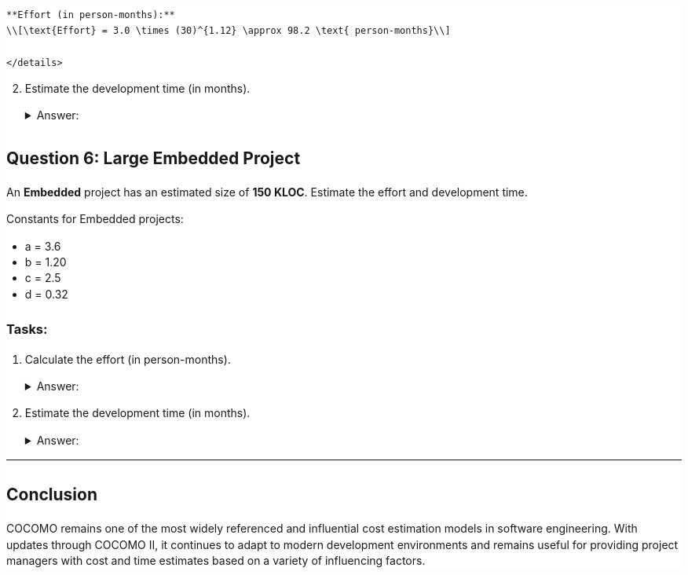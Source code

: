     **Effort (in person-months):**
    \\[\text{Effort} = 3.0 \times (30)^{1.12} \approx 98.2 \text{ person-months}\\]

    </details>

2. Estimate the development time (in months).

    <details>
    <summary>Answer:</summary>

    **Effort (in person-months):**
    \\[\text{Development Time} = 2.5 \times (98.2)^{0.35} \approx 14.7 \text{ months}\\]

    </details>

## Question 6: Large Embedded Project

An **Embedded** project has an estimated size of **150 KLOC**. Estimate the effort and development time.

Constants for Embedded projects:
- a = 3.6
- b = 1.20
- c = 2.5
- d = 0.32

### Tasks:
1. Calculate the effort (in person-months).

    <details>
    <summary>Answer:</summary>

    **Effort (in person-months):**
    \\[\text{Effort} = 3.6 \times (150)^{1.20} \approx 1084.7 \text{ person-months}\\]

    </details>

2. Estimate the development time (in months).

    <details>
    <summary>Answer:</summary>

    **Effort (in person-months):**
\\[\text{Development Time} = 2.5 \times (1084.7)^{0.32} \approx 30.1 \text{ months}\\]

    </details>

----


## Conclusion

COCOMO remains one of the most widely referenced and influential cost estimation models in software engineering. With updates through COCOMO II, it continues to adapt to modern development environments and remains useful for providing project managers with cost and time estimates based on a variety of influencing factors.